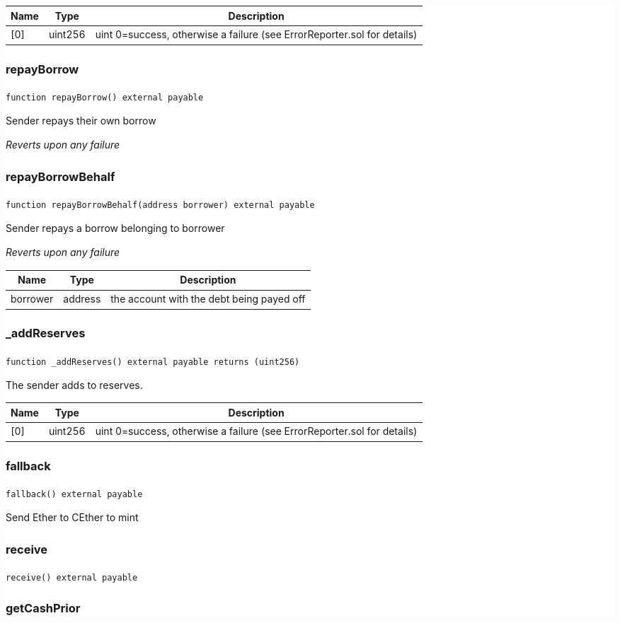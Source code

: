 | Name | Type | Description |
| ---- | ---- | ----------- |
| [0] | uint256 | uint 0&#x3D;success, otherwise a failure (see ErrorReporter.sol for details) |

### repayBorrow

```solidity
function repayBorrow() external payable
```

Sender repays their own borrow

_Reverts upon any failure_

### repayBorrowBehalf

```solidity
function repayBorrowBehalf(address borrower) external payable
```

Sender repays a borrow belonging to borrower

_Reverts upon any failure_

| Name | Type | Description |
| ---- | ---- | ----------- |
| borrower | address | the account with the debt being payed off |

### _addReserves

```solidity
function _addReserves() external payable returns (uint256)
```

The sender adds to reserves.

| Name | Type | Description |
| ---- | ---- | ----------- |
| [0] | uint256 | uint 0&#x3D;success, otherwise a failure (see ErrorReporter.sol for details) |

### fallback

```solidity
fallback() external payable
```

Send Ether to CEther to mint

### receive

```solidity
receive() external payable
```

### getCashPrior
